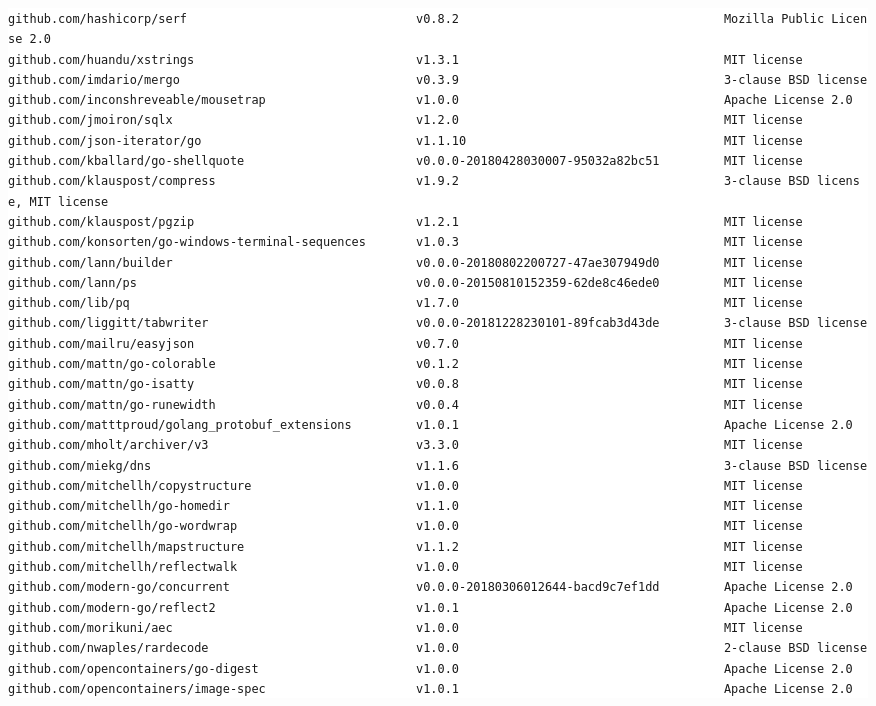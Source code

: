     github.com/hashicorp/serf                                v0.8.2                                     Mozilla Public License 2.0
    github.com/huandu/xstrings                               v1.3.1                                     MIT license
    github.com/imdario/mergo                                 v0.3.9                                     3-clause BSD license
    github.com/inconshreveable/mousetrap                     v1.0.0                                     Apache License 2.0
    github.com/jmoiron/sqlx                                  v1.2.0                                     MIT license
    github.com/json-iterator/go                              v1.1.10                                    MIT license
    github.com/kballard/go-shellquote                        v0.0.0-20180428030007-95032a82bc51         MIT license
    github.com/klauspost/compress                            v1.9.2                                     3-clause BSD license, MIT license
    github.com/klauspost/pgzip                               v1.2.1                                     MIT license
    github.com/konsorten/go-windows-terminal-sequences       v1.0.3                                     MIT license
    github.com/lann/builder                                  v0.0.0-20180802200727-47ae307949d0         MIT license
    github.com/lann/ps                                       v0.0.0-20150810152359-62de8c46ede0         MIT license
    github.com/lib/pq                                        v1.7.0                                     MIT license
    github.com/liggitt/tabwriter                             v0.0.0-20181228230101-89fcab3d43de         3-clause BSD license
    github.com/mailru/easyjson                               v0.7.0                                     MIT license
    github.com/mattn/go-colorable                            v0.1.2                                     MIT license
    github.com/mattn/go-isatty                               v0.0.8                                     MIT license
    github.com/mattn/go-runewidth                            v0.0.4                                     MIT license
    github.com/matttproud/golang_protobuf_extensions         v1.0.1                                     Apache License 2.0
    github.com/mholt/archiver/v3                             v3.3.0                                     MIT license
    github.com/miekg/dns                                     v1.1.6                                     3-clause BSD license
    github.com/mitchellh/copystructure                       v1.0.0                                     MIT license
    github.com/mitchellh/go-homedir                          v1.1.0                                     MIT license
    github.com/mitchellh/go-wordwrap                         v1.0.0                                     MIT license
    github.com/mitchellh/mapstructure                        v1.1.2                                     MIT license
    github.com/mitchellh/reflectwalk                         v1.0.0                                     MIT license
    github.com/modern-go/concurrent                          v0.0.0-20180306012644-bacd9c7ef1dd         Apache License 2.0
    github.com/modern-go/reflect2                            v1.0.1                                     Apache License 2.0
    github.com/morikuni/aec                                  v1.0.0                                     MIT license
    github.com/nwaples/rardecode                             v1.0.0                                     2-clause BSD license
    github.com/opencontainers/go-digest                      v1.0.0                                     Apache License 2.0
    github.com/opencontainers/image-spec                     v1.0.1                                     Apache License 2.0